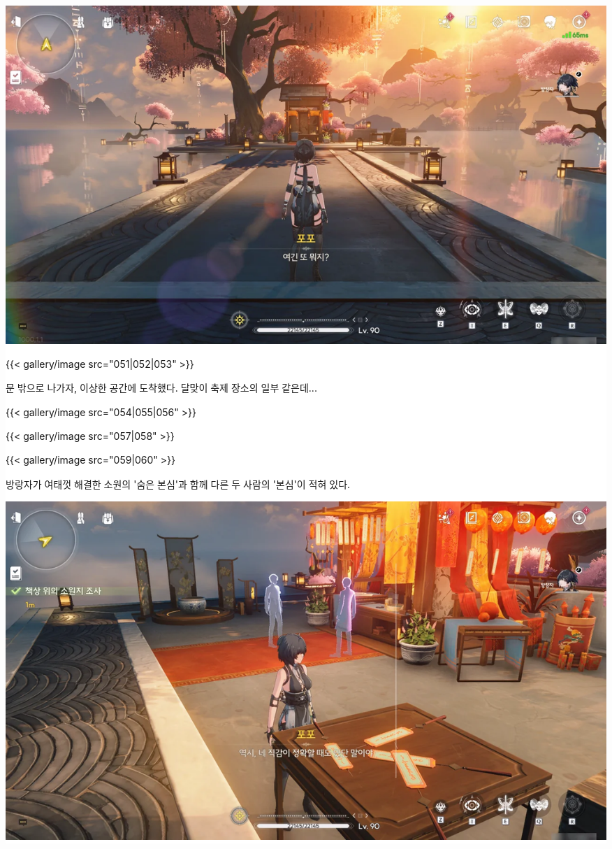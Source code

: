 ![](050.webp)

{{< gallery/image src="051|052|053" >}}

문 밖으로 나가자, 이상한 공간에 도착했다. 달맞이 축제 장소의 일부 같은데...

{{< gallery/image src="054|055|056" >}}

{{< gallery/image src="057|058" >}}

{{< gallery/image src="059|060" >}}

방랑자가 여태껏 해결한 소원의 '숨은 본심'과 함께 다른 두 사람의 '본심'이 적혀 있다.

![](061.webp)
